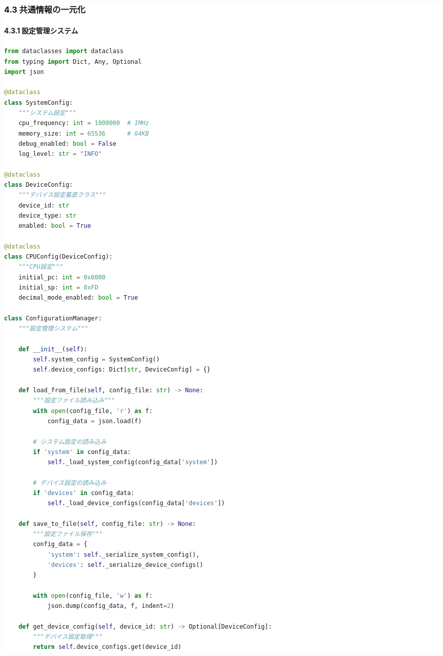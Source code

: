 ### 4.3 共通情報の一元化

#### 4.3.1 設定管理システム

```python
from dataclasses import dataclass
from typing import Dict, Any, Optional
import json

@dataclass
class SystemConfig:
    """システム設定"""
    cpu_frequency: int = 1000000  # 1MHz
    memory_size: int = 65536      # 64KB
    debug_enabled: bool = False
    log_level: str = "INFO"

@dataclass
class DeviceConfig:
    """デバイス設定基底クラス"""
    device_id: str
    device_type: str
    enabled: bool = True
    
@dataclass
class CPUConfig(DeviceConfig):
    """CPU設定"""
    initial_pc: int = 0x8000
    initial_sp: int = 0xFD
    decimal_mode_enabled: bool = True

class ConfigurationManager:
    """設定管理システム"""
    
    def __init__(self):
        self.system_config = SystemConfig()
        self.device_configs: Dict[str, DeviceConfig] = {}
    
    def load_from_file(self, config_file: str) -> None:
        """設定ファイル読み込み"""
        with open(config_file, 'r') as f:
            config_data = json.load(f)
        
        # システム設定の読み込み
        if 'system' in config_data:
            self._load_system_config(config_data['system'])
        
        # デバイス設定の読み込み
        if 'devices' in config_data:
            self._load_device_configs(config_data['devices'])
    
    def save_to_file(self, config_file: str) -> None:
        """設定ファイル保存"""
        config_data = {
            'system': self._serialize_system_config(),
            'devices': self._serialize_device_configs()
        }
        
        with open(config_file, 'w') as f:
            json.dump(config_data, f, indent=2)
    
    def get_device_config(self, device_id: str) -> Optional[DeviceConfig]:
        """デバイス設定取得"""
        return self.device_configs.get(device_id)
```